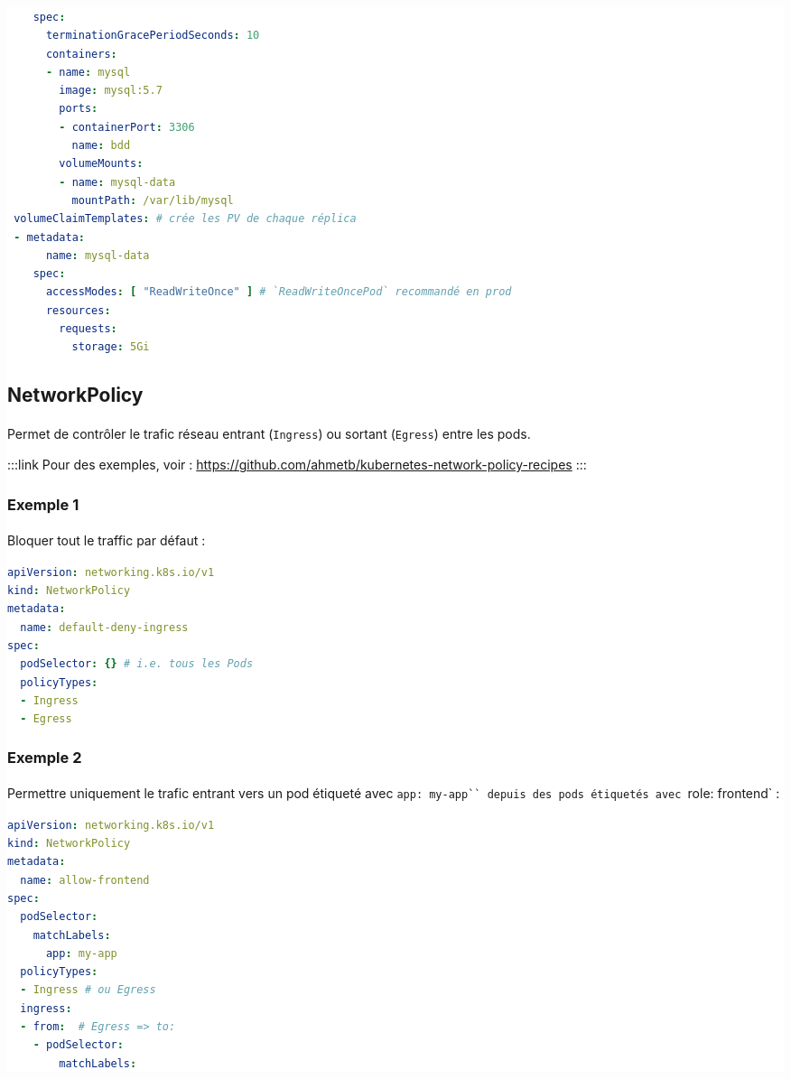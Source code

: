 ```yaml
    spec:
      terminationGracePeriodSeconds: 10
      containers:
      - name: mysql
        image: mysql:5.7
        ports:
        - containerPort: 3306
          name: bdd
        volumeMounts:
        - name: mysql-data
          mountPath: /var/lib/mysql
 volumeClaimTemplates: # crée les PV de chaque réplica
 - metadata:
      name: mysql-data
    spec:
      accessModes: [ "ReadWriteOnce" ] # `ReadWriteOncePod` recommandé en prod
      resources:
        requests:
          storage: 5Gi
```

## NetworkPolicy

Permet de contrôler le trafic réseau entrant (`Ingress`) ou sortant (`Egress`) entre les pods.

:::link
Pour des exemples, voir : <https://github.com/ahmetb/kubernetes-network-policy-recipes>
:::

### Exemple 1

Bloquer tout le traffic par défaut :

```yaml
apiVersion: networking.k8s.io/v1
kind: NetworkPolicy
metadata:
  name: default-deny-ingress
spec:
  podSelector: {} # i.e. tous les Pods
  policyTypes:
  - Ingress
  - Egress
```

### Exemple 2

Permettre uniquement le trafic entrant vers un pod étiqueté avec `app: my-app`` depuis des pods étiquetés avec `role: frontend` :

```yaml
apiVersion: networking.k8s.io/v1
kind: NetworkPolicy
metadata:
  name: allow-frontend
spec:
  podSelector:
    matchLabels:
      app: my-app
  policyTypes:
  - Ingress # ou Egress
  ingress:
  - from:  # Egress => to:
    - podSelector:
        matchLabels:
```